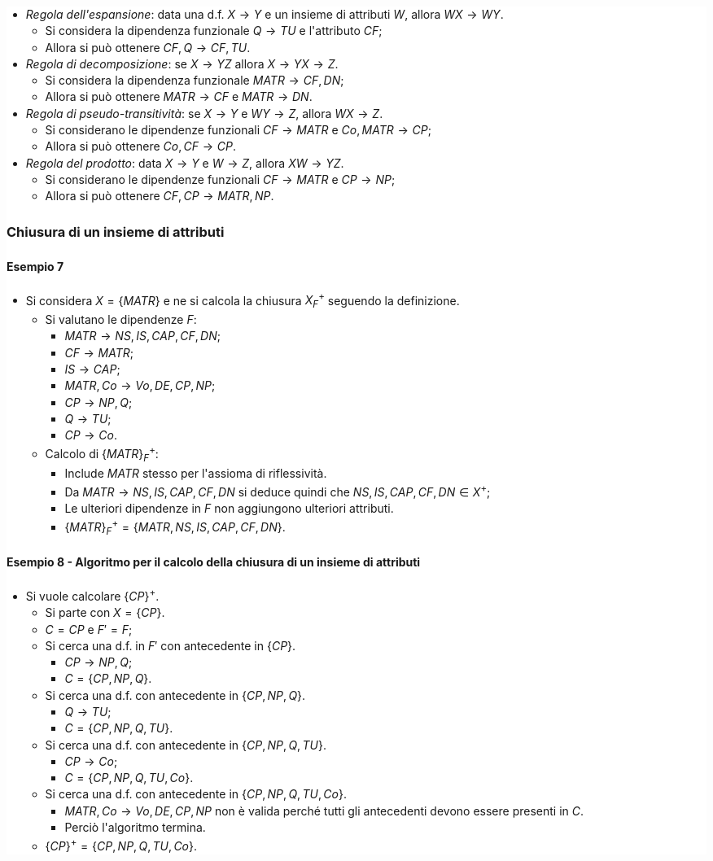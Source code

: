 - *Regola dell'espansione*: data una d.f. $X \rightarrow Y$ e un insieme di attributi $W$, allora $WX \rightarrow WY$.
    - Si considera la dipendenza funzionale $Q \rightarrow TU$ e l'attributo $CF$;
    - Allora si può ottenere $CF, Q \rightarrow CF, TU$.
- *Regola di decomposizione*: se $X \rightarrow YZ$ allora $X \rightarrow Y$$X \rightarrow Z$.
    - Si considera la dipendenza funzionale $MATR \rightarrow CF, DN$;
    - Allora si può ottenere $MATR \rightarrow CF$ e $MATR \rightarrow DN$.
- *Regola di pseudo-transitività*: se $X \rightarrow Y$ e $WY \rightarrow Z$, allora $WX \rightarrow Z$.
    - Si considerano le dipendenze funzionali $CF \rightarrow MATR$ e $Co, MATR \rightarrow CP$;
    - Allora si può ottenere $Co, CF \rightarrow CP$.
- *Regola del prodotto*: data $X \rightarrow Y$ e $W \rightarrow Z$, allora $XW \rightarrow YZ$.
    - Si considerano le dipendenze funzionali $CF \rightarrow MATR$ e $CP \rightarrow NP$;
    - Allora si può ottenere $CF, CP \rightarrow MATR, NP$.

### Chiusura di un insieme di attributi

#### Esempio 7

- Si considera $X = \{MATR \}$ e ne si calcola la chiusura $X_F^+$ seguendo la definizione.
    - Si valutano le dipendenze $F$:
        - $MATR \rightarrow NS, IS, CAP, CF, DN$;
        - $CF \rightarrow MATR$;
        - $IS \rightarrow CAP$;
        - $MATR, Co \rightarrow Vo, DE, CP, NP$;
        - $CP \rightarrow NP, Q$;
        - $Q \rightarrow TU$;
        - $CP \rightarrow Co$.
    - Calcolo di $\{MATR\}_F^+$:
        - Include $MATR$ stesso per l'assioma di riflessività.
        - Da $MATR \rightarrow NS, IS, CAP, CF, DN$ si deduce quindi che $NS, IS, CAP, CF, DN \in X^+$;
        - Le ulteriori dipendenze in $F$ non aggiungono ulteriori attributi.
        - $\{MATR\}_F^+ = \{ MATR, NS, IS, CAP, CF, DN  \}$.

#### Esempio 8 - Algoritmo per il calcolo della chiusura di un insieme di attributi

- Si vuole calcolare $\{CP\}^+$.
    - Si parte con $X = \{CP\}$.
    - $C = {CP}$ e $F' = F$;
    - Si cerca una d.f. in $F'$ con antecedente in $\{CP\}$.
        - $CP \rightarrow NP, Q$;
        - $C = \{CP, NP, Q\}$.
    - Si cerca una d.f. con antecedente in $\{CP, NP, Q\}$.
        - $Q \rightarrow TU$;
        - $C = \{CP, NP, Q, TU\}$.
    - Si cerca una d.f. con antecedente in $\{CP, NP, Q, TU\}$.
        - $CP \rightarrow Co$;
        - $C = \{CP, NP, Q, TU, Co\}$.
    - Si cerca una d.f. con antecedente in $\{CP, NP, Q, TU, Co\}$.
        - $MATR, Co \rightarrow Vo, DE, CP, NP$ non è valida perché tutti gli antecedenti devono essere presenti in $C$.
        - Perciò l'algoritmo termina.
    - $\{CP\}^+ = \{CP, NP, Q, TU, Co \}$.
